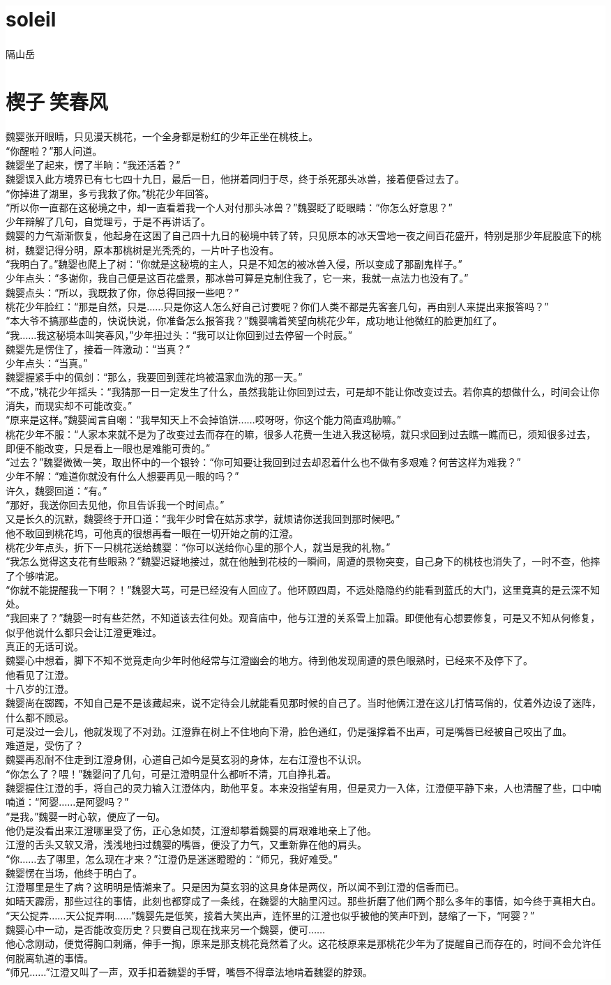 # soleil
<!DOCTYPE html>
<html>
 
<head>
隔山岳
</head>
 
<body>
 
<h1>楔子 笑春风</h1>
<p>
魏婴张开眼睛，只见漫天桃花，一个全身都是粉红的少年正坐在桃枝上。<br>
“你醒啦？”那人问道。<br>
魏婴坐了起来，愣了半晌：“我还活着？”<br>
魏婴误入此方境界已有七七四十九日，最后一日，他拼着同归于尽，终于杀死那头冰兽，接着便昏过去了。<br>
“你掉进了湖里，多亏我救了你。”桃花少年回答。<br>
“所以你一直都在这秘境之中，却一直看着我一个人对付那头冰兽？”魏婴眨了眨眼睛：“你怎么好意思？”<br>
少年辩解了几句，自觉理亏，于是不再讲话了。<br>
魏婴的力气渐渐恢复，他起身在这困了自己四十九日的秘境中转了转，只见原本的冰天雪地一夜之间百花盛开，特别是那少年屁股底下的桃树，魏婴记得分明，原本那桃树是光秃秃的，一片叶子也没有。<br>
“我明白了。”魏婴也爬上了树：“你就是这秘境的主人，只是不知怎的被冰兽入侵，所以变成了那副鬼样子。”<br>
少年点头：“多谢你，我自己便是这百花盛景，那冰兽可算是克制住我了，它一来，我就一点法力也没有了。”<br>
魏婴点头：“所以，我既救了你，你总得回报一些吧？”<br>
桃花少年脸红：“那是自然，只是……只是你这人怎么好自己讨要呢？你们人类不都是先客套几句，再由别人来提出来报答吗？”<br>
“本大爷不搞那些虚的，快说快说，你准备怎么报答我？”魏婴噙着笑望向桃花少年，成功地让他微红的脸更加红了。<br>
“我……我这秘境本叫笑春风，”少年扭过头：“我可以让你回到过去停留一个时辰。”<br>
魏婴先是愣住了，接着一阵激动：“当真？”<br>
少年点头：“当真。”<br>
魏婴握紧手中的佩剑：“那么，我要回到莲花坞被温家血洗的那一天。”<br>
“不成，”桃花少年摇头：“我猜那一日一定发生了什么，虽然我能让你回到过去，可是却不能让你改变过去。若你真的想做什么，时间会让你消失，而现实却不可能改变。”<br>
“原来是这样。”魏婴闻言自嘲：“我早知天上不会掉馅饼……哎呀呀，你这个能力简直鸡肋嘛。”<br>
桃花少年不服：“人家本来就不是为了改变过去而存在的嘛，很多人花费一生进入我这秘境，就只求回到过去瞧一瞧而已，须知很多过去，即便不能改变，只是看上一眼也是难能可贵的。”<br>
“过去？”魏婴微微一笑，取出怀中的一个银铃：“你可知要让我回到过去却忍着什么也不做有多艰难？何苦这样为难我？”<br>
少年不解：“难道你就没有什么人想要再见一眼的吗？”<br>
许久，魏婴回道：“有。”<br>
“那好，我送你回去见他，你且告诉我一个时间点。”<br>
又是长久的沉默，魏婴终于开口道：“我年少时曾在姑苏求学，就烦请你送我回到那时候吧。”<br>
他不敢回到桃花坞，可他真的很想再看一眼在一切开始之前的江澄。<br>
桃花少年点头，折下一只桃花送给魏婴：“你可以送给你心里的那个人，就当是我的礼物。”<br>
“我怎么觉得这支花有些眼熟？”魏婴迟疑地接过，就在他触到花枝的一瞬间，周遭的景物突变，自己身下的桃枝也消失了，一时不查，他摔了个够啃泥。<br>
“你就不能提醒我一下啊？！”魏婴大骂，可是已经没有人回应了。他环顾四周，不远处隐隐约约能看到蓝氏的大门，这里竟真的是云深不知处。<br>
“我回来了？”魏婴一时有些茫然，不知道该去往何处。观音庙中，他与江澄的关系雪上加霜。即便他有心想要修复，可是又不知从何修复，似乎他说什么都只会让江澄更难过。<br>
真正的无话可说。<br>
魏婴心中想着，脚下不知不觉竟走向少年时他经常与江澄幽会的地方。待到他发现周遭的景色眼熟时，已经来不及停下了。<br>
他看见了江澄。<br>
十八岁的江澄。<br>
魏婴尚在踯躅，不知自己是不是该藏起来，说不定待会儿就能看见那时候的自己了。当时他俩江澄在这儿打情骂俏的，仗着外边设了迷阵，什么都不顾忌。<br>
可是没过一会儿，他就发现了不对劲。江澄靠在树上不住地向下滑，脸色通红，仍是强撑着不出声，可是嘴唇已经被自己咬出了血。<br>
难道是，受伤了？<br>
魏婴再忍耐不住走到江澄身侧，心道自己如今是莫玄羽的身体，左右江澄也不认识。<br>
“你怎么了？喂！”魏婴问了几句，可是江澄明显什么都听不清，兀自挣扎着。<br>
魏婴握住江澄的手，将自己的灵力输入江澄体内，助他平复。本来没指望有用，但是灵力一入体，江澄便平静下来，人也清醒了些，口中喃喃道：“阿婴……是阿婴吗？”<br>
“是我。”魏婴一时心软，便应了一句。<br>
他仍是没看出来江澄哪里受了伤，正心急如焚，江澄却攀着魏婴的肩艰难地亲上了他。<br>
江澄的舌头又软又滑，浅浅地扫过魏婴的嘴唇，便没了力气，又重新靠在他的肩头。<br>
“你……去了哪里，怎么现在才来？”江澄仍是迷迷瞪瞪的：“师兄，我好难受。”<br>
魏婴愣在当场，他终于明白了。<br>
江澄哪里是生了病？这明明是情潮来了。只是因为莫玄羽的这具身体是两仪，所以闻不到江澄的信香而已。<br>
如晴天霹雳，那些过往的事情，此刻也都穿成了一条线，在魏婴的大脑里闪过。那些折磨了他们两个那么多年的事情，如今终于真相大白。<br>
“天公捉弄……天公捉弄啊……”魏婴先是低笑，接着大笑出声，连怀里的江澄也似乎被他的笑声吓到，瑟缩了一下，“阿婴？”<br>
魏婴心中一动，是否能改变历史？只要自己现在找来另一个魏婴，便可……<br>
他心念刚动，便觉得胸口刺痛，伸手一掏，原来是那支桃花竟然着了火。这花枝原来是那桃花少年为了提醒自己而存在的，时间不会允许任何脱离轨道的事情。<br>
“师兄……”江澄又叫了一声，双手扣着魏婴的手臂，嘴唇不得章法地啃着魏婴的脖颈。<br>